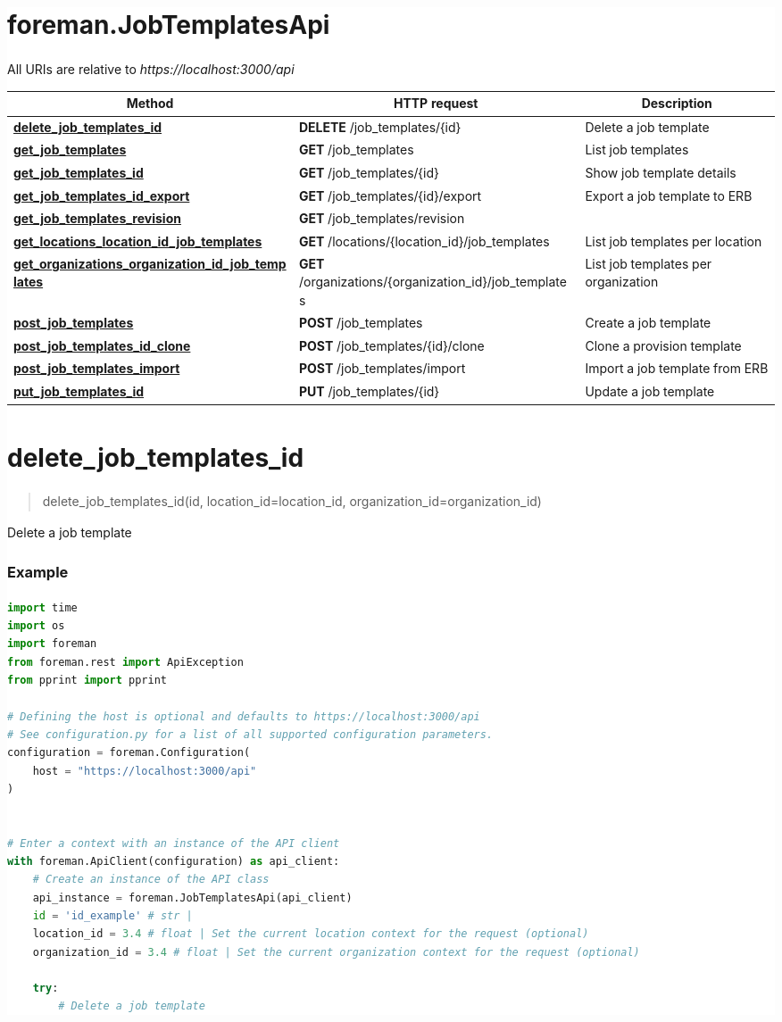 # foreman.JobTemplatesApi

All URIs are relative to *https://localhost:3000/api*

Method | HTTP request | Description
------------- | ------------- | -------------
[**delete_job_templates_id**](JobTemplatesApi.md#delete_job_templates_id) | **DELETE** /job_templates/{id} | Delete a job template
[**get_job_templates**](JobTemplatesApi.md#get_job_templates) | **GET** /job_templates | List job templates
[**get_job_templates_id**](JobTemplatesApi.md#get_job_templates_id) | **GET** /job_templates/{id} | Show job template details
[**get_job_templates_id_export**](JobTemplatesApi.md#get_job_templates_id_export) | **GET** /job_templates/{id}/export | Export a job template to ERB
[**get_job_templates_revision**](JobTemplatesApi.md#get_job_templates_revision) | **GET** /job_templates/revision | 
[**get_locations_location_id_job_templates**](JobTemplatesApi.md#get_locations_location_id_job_templates) | **GET** /locations/{location_id}/job_templates | List job templates per location
[**get_organizations_organization_id_job_templates**](JobTemplatesApi.md#get_organizations_organization_id_job_templates) | **GET** /organizations/{organization_id}/job_templates | List job templates per organization
[**post_job_templates**](JobTemplatesApi.md#post_job_templates) | **POST** /job_templates | Create a job template
[**post_job_templates_id_clone**](JobTemplatesApi.md#post_job_templates_id_clone) | **POST** /job_templates/{id}/clone | Clone a provision template
[**post_job_templates_import**](JobTemplatesApi.md#post_job_templates_import) | **POST** /job_templates/import | Import a job template from ERB
[**put_job_templates_id**](JobTemplatesApi.md#put_job_templates_id) | **PUT** /job_templates/{id} | Update a job template


# **delete_job_templates_id**
> delete_job_templates_id(id, location_id=location_id, organization_id=organization_id)

Delete a job template

### Example


```python
import time
import os
import foreman
from foreman.rest import ApiException
from pprint import pprint

# Defining the host is optional and defaults to https://localhost:3000/api
# See configuration.py for a list of all supported configuration parameters.
configuration = foreman.Configuration(
    host = "https://localhost:3000/api"
)


# Enter a context with an instance of the API client
with foreman.ApiClient(configuration) as api_client:
    # Create an instance of the API class
    api_instance = foreman.JobTemplatesApi(api_client)
    id = 'id_example' # str | 
    location_id = 3.4 # float | Set the current location context for the request (optional)
    organization_id = 3.4 # float | Set the current organization context for the request (optional)

    try:
        # Delete a job template
```
